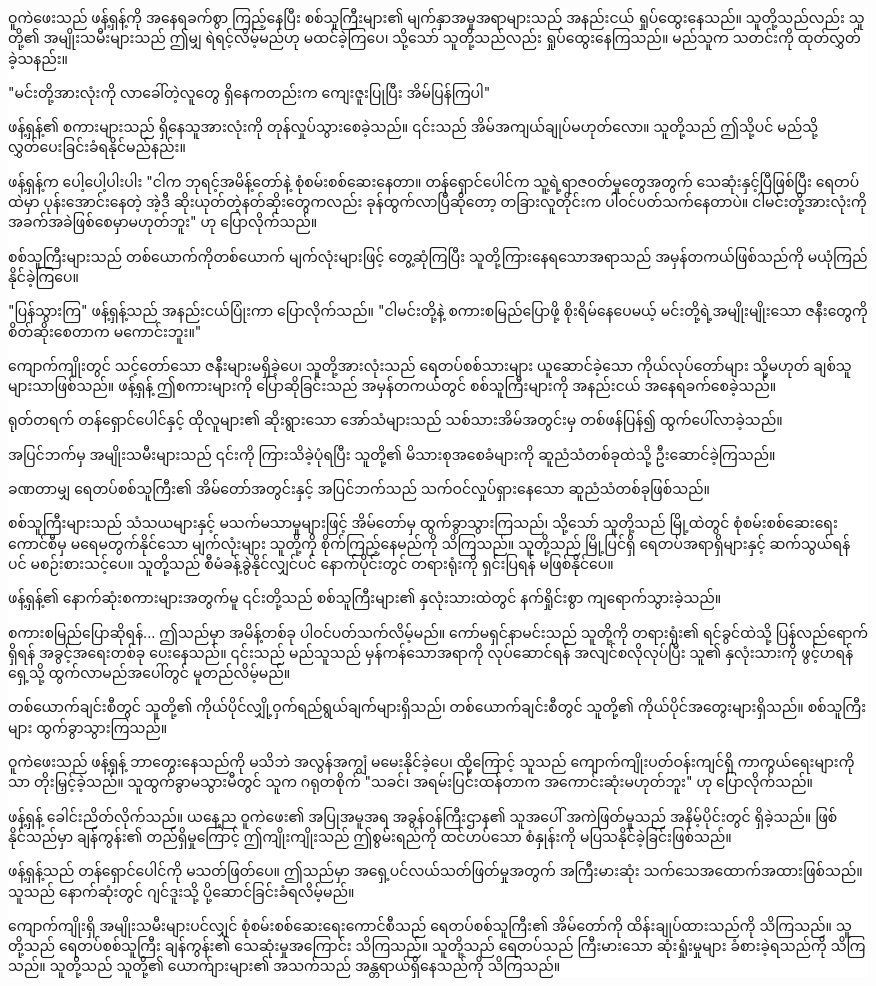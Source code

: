ဝူကဲဖေးသည် ဖန့်ရှန့်ကို အနေရခက်စွာ ကြည့်နေပြီး စစ်သူကြီးများ၏ မျက်နှာအမူအရာများသည် အနည်းငယ် ရှုပ်ထွေးနေသည်။ သူတို့သည်လည်း သူတို့၏ အမျိုးသမီးများသည် ဤမျှ ရဲရင့်လိမ့်မည်ဟု မထင်ခဲ့ကြပေ၊ သို့သော် သူတို့သည်လည်း ရှုပ်ထွေးနေကြသည်။ မည်သူက သတင်းကို ထုတ်လွှတ်ခဲ့သနည်း။

"မင်းတို့အားလုံးကို လာခေါ်တဲ့လူတွေ ရှိနေကတည်းက ကျေးဇူးပြုပြီး အိမ်ပြန်ကြပါ"

ဖန့်ရှန့်၏ စကားများသည် ရှိနေသူအားလုံးကို တုန်လှုပ်သွားစေခဲ့သည်။ ၎င်းသည် အိမ်အကျယ်ချုပ်မဟုတ်လော။ သူတို့သည် ဤသို့ပင် မည်သို့ လွှတ်ပေးခြင်းခံရနိုင်မည်နည်း။

ဖန့်ရှန့်က ပေါ့ပေါ့ပါးပါး "ငါက ဘုရင့်အမိန့်တော်နဲ့ စုံစမ်းစစ်ဆေးနေတာ။ တန်ရှောင်ပေါင်က သူ့ရဲ့ရာဇဝတ်မှုတွေအတွက် သေဆုံးနှင့်ပြီဖြစ်ပြီး ရေတပ်ထဲမှာ ပုန်းအောင်းနေတဲ့ အဲ့ဒီ ဆိုးယုတ်တဲ့နတ်ဆိုးတွေကလည်း ခုန်ထွက်လာပြီဆိုတော့ တခြားလူတိုင်းက ပါဝင်ပတ်သက်နေတာပဲ။ ငါမင်းတို့အားလုံးကို အခက်အခဲဖြစ်စေမှာမဟုတ်ဘူး" ဟု ပြောလိုက်သည်။

စစ်သူကြီးများသည် တစ်ယောက်ကိုတစ်ယောက် မျက်လုံးများဖြင့် တွေ့ဆုံကြပြီး သူတို့ကြားနေရသောအရာသည် အမှန်တကယ်ဖြစ်သည်ကို မယုံကြည်နိုင်ခဲ့ကြပေ။

"ပြန်သွားကြ" ဖန့်ရှန့်သည် အနည်းငယ်ပြုံးကာ ပြောလိုက်သည်။ "ငါမင်းတို့နဲ့ စကားစမြည်ပြောဖို့ စိုးရိမ်နေပေမယ့် မင်းတို့ရဲ့အမျိုးမျိုးသော ဇနီးတွေကို စိတ်ဆိုးစေတာက မကောင်းဘူး။"

ကျောက်ကျိုးတွင် သင့်တော်သော ဇနီးများမရှိခဲ့ပေ၊ သူတို့အားလုံးသည် ရေတပ်စစ်သားများ ယူဆောင်ခဲ့သော ကိုယ်လုပ်တော်များ သို့မဟုတ် ချစ်သူများသာဖြစ်သည်။ ဖန့်ရှန့် ဤစကားများကို ပြောဆိုခြင်းသည် အမှန်တကယ်တွင် စစ်သူကြီးများကို အနည်းငယ် အနေရခက်စေခဲ့သည်။

ရုတ်တရက် တန်ရှောင်ပေါင်နှင့် ထိုလူများ၏ ဆိုးရွားသော အော်သံများသည် သစ်သားအိမ်အတွင်းမှ တစ်ဖန်ပြန်၍ ထွက်ပေါ်လာခဲ့သည်။

အပြင်ဘက်မှ အမျိုးသမီးများသည် ၎င်းကို ကြားသိခဲ့ပုံရပြီး သူတို့၏ မိသားစုအစေခံများကို ဆူညံသံတစ်ခုထဲသို့ ဦးဆောင်ခဲ့ကြသည်။

ခဏတာမျှ ရေတပ်စစ်သူကြီး၏ အိမ်တော်အတွင်းနှင့် အပြင်ဘက်သည် သက်ဝင်လှုပ်ရှားနေသော ဆူညံသံတစ်ခုဖြစ်သည်။

စစ်သူကြီးများသည် သံသယများနှင့် မသက်မသာမှုများဖြင့် အိမ်တော်မှ ထွက်ခွာသွားကြသည်၊ သို့သော် သူတို့သည် မြို့ထဲတွင် စုံစမ်းစစ်ဆေးရေးကောင်စီမှ မရေမတွက်နိုင်သော မျက်လုံးများ သူတို့ကို စိုက်ကြည့်နေမည်ကို သိကြသည်။ သူတို့သည် မြို့ပြင်ရှိ ရေတပ်အရာရှိများနှင့် ဆက်သွယ်ရန်ပင် မစဉ်းစားသင့်ပေ။ သူတို့သည် စီမံခန့်ခွဲနိုင်လျှင်ပင် နောက်ပိုင်းတွင် တရားရုံးကို ရှင်းပြရန် မဖြစ်နိုင်ပေ။

ဖန့်ရှန့်၏ နောက်ဆုံးစကားများအတွက်မူ ၎င်းတို့သည် စစ်သူကြီးများ၏ နှလုံးသားထဲတွင် နက်ရှိုင်းစွာ ကျရောက်သွားခဲ့သည်။

စကားစမြည်ပြောဆိုရန်... ဤသည်မှာ အမိန့်တစ်ခု ပါဝင်ပတ်သက်လိမ့်မည်။ ကော်မရှင်နာမင်းသည် သူတို့ကို တရားရုံး၏ ရင်ခွင်ထဲသို့ ပြန်လည်ရောက်ရှိရန် အခွင့်အရေးတစ်ခု ပေးနေသည်။ ၎င်းသည် မည်သူသည် မှန်ကန်သောအရာကို လုပ်ဆောင်ရန် အလျင်စလိုလုပ်ပြီး သူ၏ နှလုံးသားကို ဖွင့်ဟရန် ရှေ့သို့ ထွက်လာမည်အပေါ်တွင် မူတည်လိမ့်မည်။

တစ်ယောက်ချင်းစီတွင် သူတို့၏ ကိုယ်ပိုင်လျှို့ဝှက်ရည်ရွယ်ချက်များရှိသည်၊ တစ်ယောက်ချင်းစီတွင် သူတို့၏ ကိုယ်ပိုင်အတွေးများရှိသည်။ စစ်သူကြီးများ ထွက်ခွာသွားကြသည်။

ဝူကဲဖေးသည် ဖန့်ရှန့် ဘာတွေးနေသည်ကို မသိဘဲ အလွန်အကျွံ မမေးနိုင်ခဲ့ပေ၊ ထို့ကြောင့် သူသည် ကျောက်ကျိုးပတ်ဝန်းကျင်ရှိ ကာကွယ်ရေးများကိုသာ တိုးမြှင့်ခဲ့သည်။ သူထွက်ခွာမသွားမီတွင် သူက ဂရုတစိုက် "သခင်၊ အရမ်းပြင်းထန်တာက အကောင်းဆုံးမဟုတ်ဘူး" ဟု ပြောလိုက်သည်။

ဖန့်ရှန့် ခေါင်းညိတ်လိုက်သည်။ ယနေ့ည ဝူကဲဖေး၏ အပြုအမူအရ အခွန်ဝန်ကြီးဌာန၏ သူအပေါ် အကဲဖြတ်မှုသည် အနိမ့်ပိုင်းတွင် ရှိခဲ့သည်။ ဖြစ်နိုင်သည်မှာ ချန်ကွန်း၏ တည်ရှိမှုကြောင့် ဤကျိုးကျိုးသည် ဤစွမ်းရည်ကို ထင်ဟပ်သော စံနှုန်းကို မပြသနိုင်ခဲ့ခြင်းဖြစ်သည်။

ဖန့်ရှန့်သည် တန်ရှောင်ပေါင်ကို မသတ်ဖြတ်ပေ။ ဤသည်မှာ အရှေ့ပင်လယ်သတ်ဖြတ်မှုအတွက် အကြီးမားဆုံး သက်သေအထောက်အထားဖြစ်သည်။ သူသည် နောက်ဆုံးတွင် ဂျင်ဒူးသို့ ပို့ဆောင်ခြင်းခံရလိမ့်မည်။

ကျောက်ကျိုးရှိ အမျိုးသမီးများပင်လျှင် စုံစမ်းစစ်ဆေးရေးကောင်စီသည် ရေတပ်စစ်သူကြီး၏ အိမ်တော်ကို ထိန်းချုပ်ထားသည်ကို သိကြသည်။ သူတို့သည် ရေတပ်စစ်သူကြီး ချန်ကွန်း၏ သေဆုံးမှုအကြောင်း သိကြသည်။ သူတို့သည် ရေတပ်သည် ကြီးမားသော ဆုံးရှုံးမှုများ ခံစားခဲ့ရသည်ကို သိကြသည်။ သူတို့သည် သူတို့၏ ယောက်ျားများ၏ အသက်သည် အန္တရာယ်ရှိနေသည်ကို သိကြသည်။
